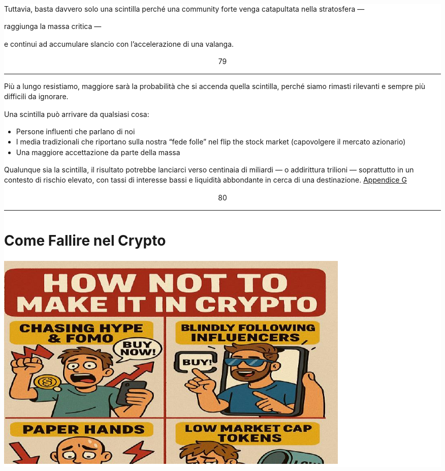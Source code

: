 Tuttavia, basta davvero solo una scintilla perché una community forte venga catapultata nella stratosfera —

raggiunga la massa critica —

e continui ad accumulare slancio con l’accelerazione di una valanga.

<div align="center">

79

</div>



---

Più a lungo resistiamo, maggiore sarà la probabilità che si accenda quella scintilla, perché siamo rimasti rilevanti e sempre più difficili da ignorare.

Una scintilla può arrivare da qualsiasi cosa:

- Persone influenti che parlano di noi
- I media tradizionali che riportano sulla nostra “fede folle” nel flip the stock market (capovolgere il mercato azionario)
- Una maggiore accettazione da parte della massa

Qualunque sia la scintilla, il risultato potrebbe lanciarci verso centinaia di miliardi — o addirittura trilioni — soprattutto in un contesto di rischio elevato, con tassi di interesse bassi e liquidità abbondante in cerca di una destinazione. [Appendice G](https://example.com/placeholder)

<div align="center">

80

</div>



---

# Come Fallire nel Crypto

<img src="../../extracted_images/page-081/page-081-img-01.png" alt="Immagine" width="721" height="400" />
